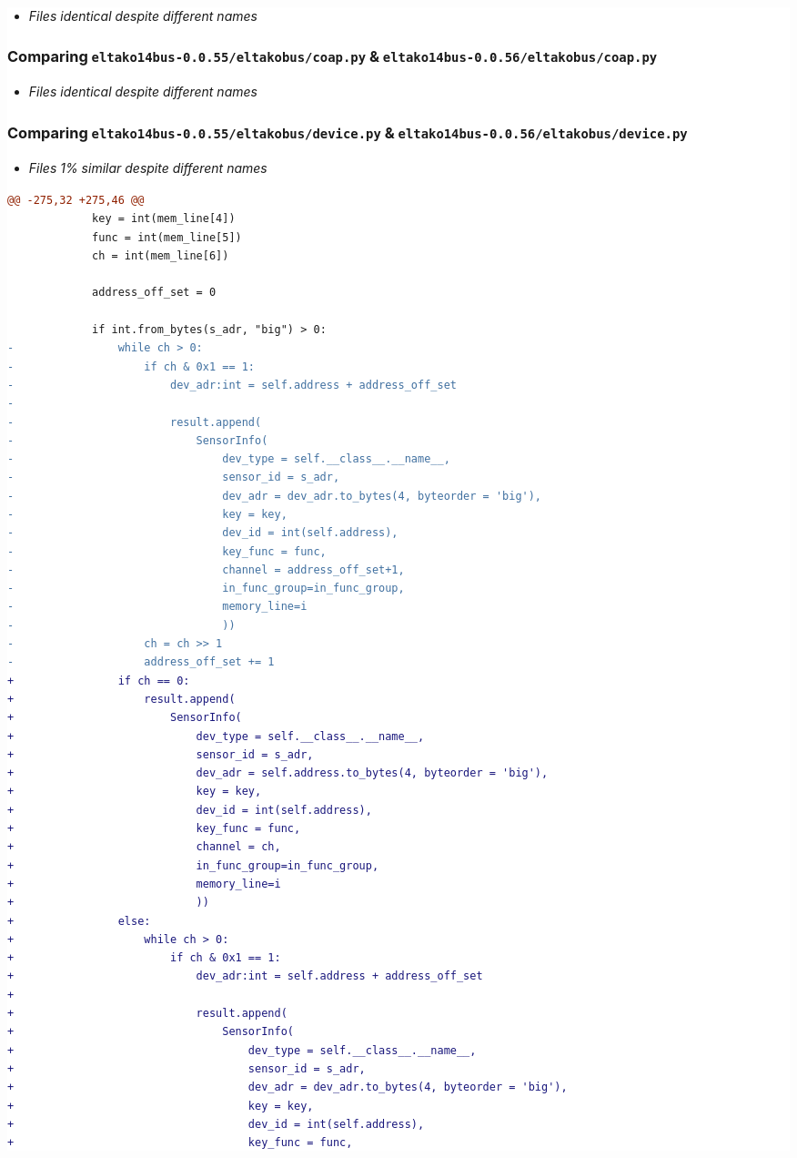  * *Files identical despite different names*

### Comparing `eltako14bus-0.0.55/eltakobus/coap.py` & `eltako14bus-0.0.56/eltakobus/coap.py`

 * *Files identical despite different names*

### Comparing `eltako14bus-0.0.55/eltakobus/device.py` & `eltako14bus-0.0.56/eltakobus/device.py`

 * *Files 1% similar despite different names*

```diff
@@ -275,32 +275,46 @@
             key = int(mem_line[4])
             func = int(mem_line[5])
             ch = int(mem_line[6])
 
             address_off_set = 0
 
             if int.from_bytes(s_adr, "big") > 0:
-                while ch > 0:
-                    if ch & 0x1 == 1:
-                        dev_adr:int = self.address + address_off_set
-
-                        result.append(
-                            SensorInfo(
-                                dev_type = self.__class__.__name__,
-                                sensor_id = s_adr,
-                                dev_adr = dev_adr.to_bytes(4, byteorder = 'big'),
-                                key = key,
-                                dev_id = int(self.address),
-                                key_func = func,
-                                channel = address_off_set+1,
-                                in_func_group=in_func_group,
-                                memory_line=i
-                                ))
-                    ch = ch >> 1
-                    address_off_set += 1
+                if ch == 0:
+                    result.append(
+                        SensorInfo(
+                            dev_type = self.__class__.__name__,
+                            sensor_id = s_adr,
+                            dev_adr = self.address.to_bytes(4, byteorder = 'big'),
+                            key = key,
+                            dev_id = int(self.address),
+                            key_func = func,
+                            channel = ch,
+                            in_func_group=in_func_group,
+                            memory_line=i
+                            ))
+                else:
+                    while ch > 0:
+                        if ch & 0x1 == 1:
+                            dev_adr:int = self.address + address_off_set
+
+                            result.append(
+                                SensorInfo(
+                                    dev_type = self.__class__.__name__,
+                                    sensor_id = s_adr,
+                                    dev_adr = dev_adr.to_bytes(4, byteorder = 'big'),
+                                    key = key,
+                                    dev_id = int(self.address),
+                                    key_func = func,
```
